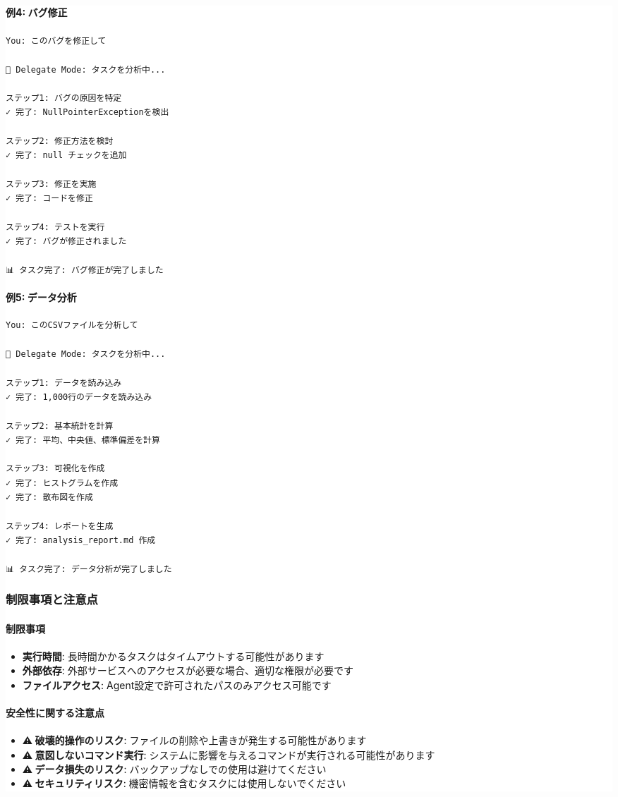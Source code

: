 
#### 例4: バグ修正
```bash
You: このバグを修正して

💼 Delegate Mode: タスクを分析中...

ステップ1: バグの原因を特定
✓ 完了: NullPointerExceptionを検出

ステップ2: 修正方法を検討
✓ 完了: null チェックを追加

ステップ3: 修正を実施
✓ 完了: コードを修正

ステップ4: テストを実行
✓ 完了: バグが修正されました

📊 タスク完了: バグ修正が完了しました
```

#### 例5: データ分析
```bash
You: このCSVファイルを分析して

💼 Delegate Mode: タスクを分析中...

ステップ1: データを読み込み
✓ 完了: 1,000行のデータを読み込み

ステップ2: 基本統計を計算
✓ 完了: 平均、中央値、標準偏差を計算

ステップ3: 可視化を作成
✓ 完了: ヒストグラムを作成
✓ 完了: 散布図を作成

ステップ4: レポートを生成
✓ 完了: analysis_report.md 作成

📊 タスク完了: データ分析が完了しました
```

### 制限事項と注意点

#### 制限事項
- **実行時間**: 長時間かかるタスクはタイムアウトする可能性があります
- **外部依存**: 外部サービスへのアクセスが必要な場合、適切な権限が必要です
- **ファイルアクセス**: Agent設定で許可されたパスのみアクセス可能です

#### 安全性に関する注意点
- **⚠️ 破壊的操作のリスク**: ファイルの削除や上書きが発生する可能性があります
- **⚠️ 意図しないコマンド実行**: システムに影響を与えるコマンドが実行される可能性があります
- **⚠️ データ損失のリスク**: バックアップなしでの使用は避けてください
- **⚠️ セキュリティリスク**: 機密情報を含むタスクには使用しないでください
